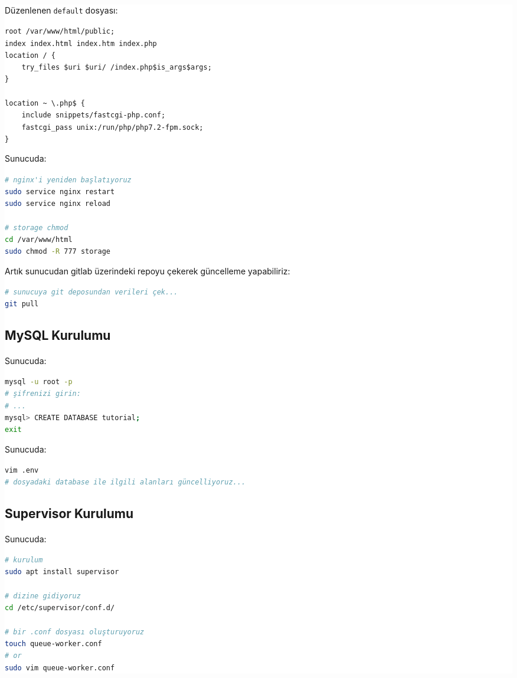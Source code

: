 Düzenlenen `default` dosyası:
```
root /var/www/html/public;
index index.html index.htm index.php
location / {
    try_files $uri $uri/ /index.php$is_args$args;
}

location ~ \.php$ {
    include snippets/fastcgi-php.conf;
    fastcgi_pass unix:/run/php/php7.2-fpm.sock;
}
```

Sunucuda:
```sh
# nginx'i yeniden başlatıyoruz
sudo service nginx restart
sudo service nginx reload

# storage chmod
cd /var/www/html
sudo chmod -R 777 storage
```

Artık sunucudan gitlab üzerindeki repoyu çekerek güncelleme yapabiliriz:
```sh
# sunucuya git deposundan verileri çek...
git pull
```

## MySQL Kurulumu

Sunucuda:
```sh
mysql -u root -p
# şifrenizi girin:
# ...
mysql> CREATE DATABASE tutorial;
exit
```

Sunucuda:
```sh
vim .env
# dosyadaki database ile ilgili alanları güncelliyoruz...
```

## Supervisor Kurulumu

Sunucuda:
```sh
# kurulum
sudo apt install supervisor

# dizine gidiyoruz
cd /etc/supervisor/conf.d/

# bir .conf dosyası oluşturuyoruz
touch queue-worker.conf
# or
sudo vim queue-worker.conf
````
